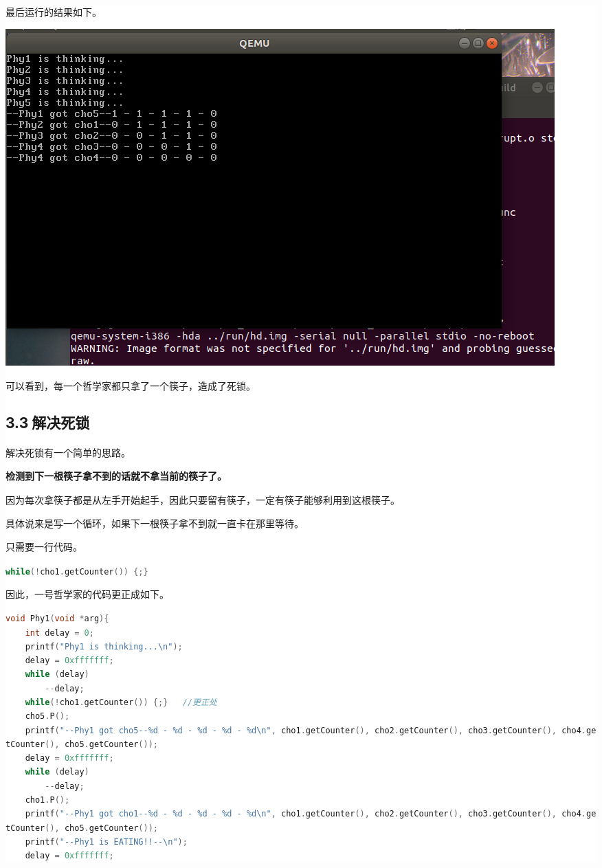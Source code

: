 最后运行的结果如下。

![image-20240514163012037](./实验六实验报告TyporaGallery/image-20240514163012037.png)

可以看到，每一个哲学家都只拿了一个筷子，造成了死锁。

## 3.3 解决死锁

解决死锁有一个简单的思路。

**检测到下一根筷子拿不到的话就不拿当前的筷子了。**

因为每次拿筷子都是从左手开始起手，因此只要留有筷子，一定有筷子能够利用到这根筷子。

具体说来是写一个循环，如果下一根筷子拿不到就一直卡在那里等待。

只需要一行代码。

```cpp
while(!cho1.getCounter()) {;} 
```

因此，一号哲学家的代码更正成如下。

```cpp
void Phy1(void *arg){
    int delay = 0;
    printf("Phy1 is thinking...\n");
    delay = 0xfffffff;
    while (delay)
        --delay;
    while(!cho1.getCounter()) {;}   //更正处
    cho5.P();
    printf("--Phy1 got cho5--%d - %d - %d - %d - %d\n", cho1.getCounter(), cho2.getCounter(), cho3.getCounter(), cho4.getCounter(), cho5.getCounter());
    delay = 0xfffffff;
    while (delay)
        --delay;
    cho1.P();
    printf("--Phy1 got cho1--%d - %d - %d - %d - %d\n", cho1.getCounter(), cho2.getCounter(), cho3.getCounter(), cho4.getCounter(), cho5.getCounter());
    printf("--Phy1 is EATING!!--\n");
    delay = 0xfffffff;
```